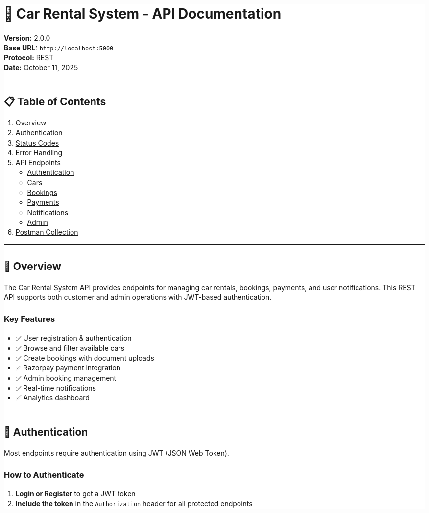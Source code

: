 # 🚗 Car Rental System - API Documentation

**Version:** 2.0.0  
**Base URL:** `http://localhost:5000`  
**Protocol:** REST  
**Date:** October 11, 2025

---

## 📋 Table of Contents

1. [Overview](#overview)
2. [Authentication](#authentication)
3. [Status Codes](#status-codes)
4. [Error Handling](#error-handling)
5. [API Endpoints](#api-endpoints)
   - [Authentication](#authentication-endpoints)
   - [Cars](#car-endpoints)
   - [Bookings](#booking-endpoints)
   - [Payments](#payment-endpoints)
   - [Notifications](#notification-endpoints)
   - [Admin](#admin-endpoints)
6. [Postman Collection](#postman-collection)

---

## 📖 Overview

The Car Rental System API provides endpoints for managing car rentals, bookings, payments, and user notifications. This REST API supports both customer and admin operations with JWT-based authentication.

### Key Features
- ✅ User registration & authentication
- ✅ Browse and filter available cars
- ✅ Create bookings with document uploads
- ✅ Razorpay payment integration
- ✅ Admin booking management
- ✅ Real-time notifications
- ✅ Analytics dashboard

---

## 🔐 Authentication

Most endpoints require authentication using JWT (JSON Web Token).

### How to Authenticate

1. **Login or Register** to get a JWT token
2. **Include the token** in the `Authorization` header for all protected endpoints
